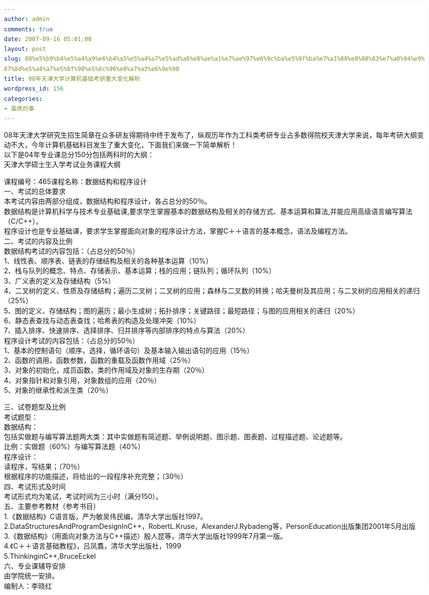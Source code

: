 ```yaml
---
author: admin
comments: true
date: 2007-09-16 05:01:00
layout: post
slug: 08%e5%b9%b4%e5%a4%a9%e6%b4%a5%e5%a4%a7%e5%ad%a6%e8%ae%a1%e7%ae%97%e6%9c%ba%e5%9f%ba%e7%a1%80%e8%80%83%e7%a0%94%e9%87%8d%e5%a4%a7%e5%8f%98%e5%8c%96%e8%a7%a3%e6%9e%90
title: 08年天津大学计算机基础考研重大变化解析
wordpress_id: 156
categories:
- 蛋疼的事
---
```


08年天津大学研究生招生简章在众多研友得期待中终于发布了，纵观历年作为工科类考研专业占多数得院校天津大学来说，每年考研大纲变动不大，今年计算机基础科目发生了重大变化，下面我们来做一下简单解析！  
以下是04年专业课总分150分包括两科时的大纲：  
天津大学硕士生入学考试业务课程大纲  
  
课程编号：465课程名称：数据结构和程序设计  
一、考试的总体要求  
本考试内容由两部分组成，数据结构和程序设计，各占总分的50％。  
数据结构是计算机科学与技术专业基础课,要求学生掌握基本的数据结构及相关的存储方式、基本运算和算法,并能应用高级语言编写算法（C/C++）。  
程序设计也是专业基础课，要求学生掌握面向对象的程序设计方法，掌握C＋＋语言的基本概念，语法及编程方法。  
二、考试的内容及比例  
数据结构考试的内容包括：（占总分的50％）  
1、线性表、顺序表、链表的存储结构及相关的各种基本运算（10%）  
2、栈与队列的概念、特点、存储表示、基本运算；栈的应用；链队列；循环队列（10%）  
3、广义表的定义及存储结构（5%）  
4、二叉树的定义、性质及存储结构；遍历二叉树；二叉树的应用；森林与二叉数的转换；哈夫曼树及其应用；与二叉树的应用相关的递归（25%）  
5、图的定义、存储结构；图的遍历；最小生成树；拓扑排序；关键路径；最短路径；与图的应用相关的递归（20%）  
6、静态表查找与动态表查找；哈希表的构造及处理冲突（10%）  
7、插入排序、快速排序、选择排序、归并排序等内部排序的特点与算法（20%）  
程序设计考试的内容包括：（占总分的50％）  
1、基本的控制语句（顺序，选择，循环语句）及基本输入输出语句的应用（15％）  
2、函数的调用，函数参数，函数的重载及函数作用域（25％）  
3、对象的初始化，成员函数，类的作用域及对象的生存期（20％）  
4、对象指针和对象引用，对象数组的应用（20％）  
5、对象的继承性和派生类（20％）  
  
三、试卷题型及比例  
考试题型：  
数据结构：  
包括实做题与编写算法题两大类：其中实做题有简述题、举例说明题、图示题、图表题、过程描述题、论述题等。  
比例：实做题（60%）与编写算法题（40%）  
程序设计：  
读程序，写结果；（70％）  
根据程序的功能描述，将给出的一段程序补充完整；（30％）  
四、考试形式及时间  
考试形式均为笔试，考试时间为三小时（满分150）。  
五、主要参考教材（参考书目）  
1.《数据结构》C语言版，严为敏吴伟民编，清华大学出版社1997。  
2.DataStructuresAndProgramDesignInC++，RobertL.Kruse，AlexanderJ.Rybadeng等，PersonEducation出版集团2001年5月出版  
3.《数据结构》（用面向对象方法与C++描述）殷人昆等，清华大学出版社1999年7月第一版。  
4.《C＋＋语言基础教程》，吕凤翥，清华大学出版社，1999  
5.ThinkinginC++,BruceEckel  
六、专业课辅导安排  
由学院统一安排。  
编制人：李晓红  
  